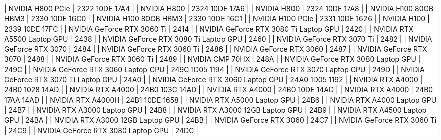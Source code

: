 | NVIDIA H800 PCIe                                | 2322 10DE 17A4 |
| NVIDIA H800                                     | 2324 10DE 17A6 |
| NVIDIA H800                                     | 2324 10DE 17A8 |
| NVIDIA H100 80GB HBM3                           | 2330 10DE 16C0 |
| NVIDIA H100 80GB HBM3                           | 2330 10DE 16C1 |
| NVIDIA H100 PCIe                                | 2331 10DE 1626 |
| NVIDIA H100                                     | 2339 10DE 17FC |
| NVIDIA GeForce RTX 3060 Ti                      | 2414           |
| NVIDIA GeForce RTX 3080 Ti Laptop GPU           | 2420           |
| NVIDIA RTX A5500 Laptop GPU                     | 2438           |
| NVIDIA GeForce RTX 3080 Ti Laptop GPU           | 2460           |
| NVIDIA GeForce RTX 3070 Ti                      | 2482           |
| NVIDIA GeForce RTX 3070                         | 2484           |
| NVIDIA GeForce RTX 3060 Ti                      | 2486           |
| NVIDIA GeForce RTX 3060                         | 2487           |
| NVIDIA GeForce RTX 3070                         | 2488           |
| NVIDIA GeForce RTX 3060 Ti                      | 2489           |
| NVIDIA CMP 70HX                                 | 248A           |
| NVIDIA GeForce RTX 3080 Laptop GPU              | 249C           |
| NVIDIA GeForce RTX 3060 Laptop GPU              | 249C 1D05 1194 |
| NVIDIA GeForce RTX 3070 Laptop GPU              | 249D           |
| NVIDIA GeForce RTX 3070 Ti Laptop GPU           | 24A0           |
| NVIDIA GeForce RTX 3060 Laptop GPU              | 24A0 1D05 1192 |
| NVIDIA RTX A4000                                | 24B0 1028 14AD |
| NVIDIA RTX A4000                                | 24B0 103C 14AD |
| NVIDIA RTX A4000                                | 24B0 10DE 14AD |
| NVIDIA RTX A4000                                | 24B0 17AA 14AD |
| NVIDIA RTX A4000H                               | 24B1 10DE 1658 |
| NVIDIA RTX A5000 Laptop GPU                     | 24B6           |
| NVIDIA RTX A4000 Laptop GPU                     | 24B7           |
| NVIDIA RTX A3000 Laptop GPU                     | 24B8           |
| NVIDIA RTX A3000 12GB Laptop GPU                | 24B9           |
| NVIDIA RTX A4500 Laptop GPU                     | 24BA           |
| NVIDIA RTX A3000 12GB Laptop GPU                | 24BB           |
| NVIDIA GeForce RTX 3060                         | 24C7           |
| NVIDIA GeForce RTX 3060 Ti                      | 24C9           |
| NVIDIA GeForce RTX 3080 Laptop GPU              | 24DC           |